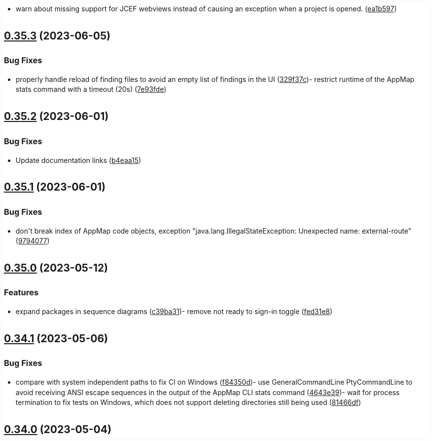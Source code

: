 -  warn about missing support for JCEF webviews instead of causing an exception when a project is opened. ([ea1b597]())

## [0.35.3](https://github.com/getappmap/appmap-intellij-plugin/compare/v0.35.2...v0.35.3) (2023-06-05)


### Bug Fixes

-  properly handle reload of finding files to avoid an empty list of findings in the UI ([329f37c]())-  restrict runtime of the AppMap stats command with a timeout (20s) ([7e93fde]())

## [0.35.2](https://github.com/getappmap/appmap-intellij-plugin/compare/v0.35.1...v0.35.2) (2023-06-01)


### Bug Fixes

-  Update documentation links ([b4eaa15]())

## [0.35.1](https://github.com/getappmap/appmap-intellij-plugin/compare/v0.35.0...v0.35.1) (2023-06-01)


### Bug Fixes

-  don't break index of AppMap code objects, exception "java.lang.IllegalStateException: Unexpected name: external-route" ([9794077]())

## [0.35.0](https://github.com/getappmap/appmap-intellij-plugin/compare/v0.34.1...v0.35.0) (2023-05-12)


### Features

-  expand packages in sequence diagrams ([c39ba31]())-  remove not ready to sign-in toggle ([fed31e8]())

## [0.34.1](https://github.com/getappmap/appmap-intellij-plugin/compare/v0.34.0...v0.34.1) (2023-05-06)


### Bug Fixes

-  compare with system independent paths to fix CI on Windows ([f84350d]())-  use GeneralCommandLine PtyCommandLine to avoid receiving ANSI escape sequences in the output of the AppMap CLI stats command ([4643e39]())-  wait for process termination to fix tests on Windows, which does not support deleting directories still being used ([81466df]())

## [0.34.0](https://github.com/getappmap/appmap-intellij-plugin/compare/v0.33.1...v0.34.0) (2023-05-04)
